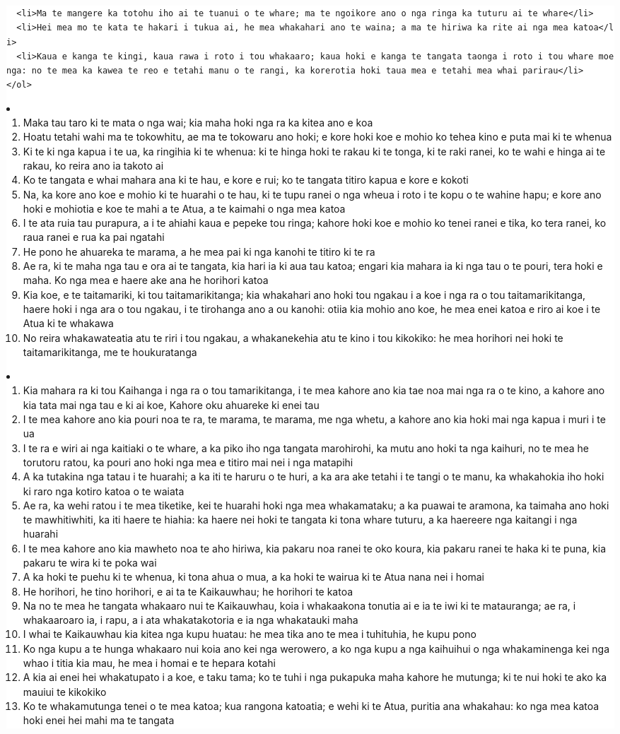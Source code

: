       <li>Ma te mangere ka totohu iho ai te tuanui o te whare; ma te ngoikore ano o nga ringa ka tuturu ai te whare</li>
      <li>Hei mea mo te kata te hakari i tukua ai, he mea whakahari ano te waina; a ma te hiriwa ka rite ai nga mea katoa</li>
      <li>Kaua e kanga te kingi, kaua rawa i roto i tou whakaaro; kaua hoki e kanga te tangata taonga i roto i tou whare moenga: no te mea ka kawea te reo e tetahi manu o te rangi, ka korerotia hoki taua mea e tetahi mea whai parirau</li>
    </ol>
  </li>
  <li>
    <ol>
      <li>Maka tau taro ki te mata o nga wai; kia maha hoki nga ra ka kitea ano e koa</li>
      <li>Hoatu tetahi wahi ma te tokowhitu, ae ma te tokowaru ano hoki; e kore hoki koe e mohio ko tehea kino e puta mai ki te whenua</li>
      <li>Ki te ki nga kapua i te ua, ka ringihia ki te whenua: ki te hinga hoki te rakau ki te tonga, ki te raki ranei, ko te wahi e hinga ai te rakau, ko reira ano ia takoto ai</li>
      <li>Ko te tangata e whai mahara ana ki te hau, e kore e rui; ko te tangata titiro kapua e kore e kokoti</li>
      <li>Na, ka kore ano koe e mohio ki te huarahi o te hau, ki te tupu ranei o nga wheua i roto i te kopu o te wahine hapu; e kore ano hoki e mohiotia e koe te mahi a te Atua, a te kaimahi o nga mea katoa</li>
      <li>I te ata ruia tau purapura, a i te ahiahi kaua e pepeke tou ringa; kahore hoki koe e mohio ko tenei ranei e tika, ko tera ranei, ko raua ranei e rua ka pai ngatahi</li>
      <li>He pono he ahuareka te marama, a he mea pai ki nga kanohi te titiro ki te ra</li>
      <li>Ae ra, ki te maha nga tau e ora ai te tangata, kia hari ia ki aua tau katoa; engari kia mahara ia ki nga tau o te pouri, tera hoki e maha. Ko nga mea e haere ake ana he horihori katoa</li>
      <li>Kia koe, e te taitamariki, ki tou taitamarikitanga; kia whakahari ano hoki tou ngakau i a koe i nga ra o tou taitamarikitanga, haere hoki i nga ara o tou ngakau, i te tirohanga ano a ou kanohi: otiia kia mohio ano koe, he mea enei katoa e riro ai koe i te Atua ki te whakawa</li>
      <li>No reira whakawateatia atu te riri i tou ngakau, a whakanekehia atu te kino i tou kikokiko: he mea horihori nei hoki te taitamarikitanga, me te houkuratanga</li>
    </ol>
  </li>
  <li>
    <ol>
      <li>Kia mahara ra ki tou Kaihanga i nga ra o tou tamarikitanga, i te mea kahore ano kia tae noa mai nga ra o te kino, a kahore ano kia tata mai nga tau e ki ai koe, Kahore oku ahuareke ki enei tau</li>
      <li>I te mea kahore ano kia pouri noa te ra, te marama, te marama, me nga whetu, a kahore ano kia hoki mai nga kapua i muri i te ua</li>
      <li>I te ra e wiri ai nga kaitiaki o te whare, a ka piko iho nga tangata marohirohi, ka mutu ano hoki ta nga kaihuri, no te mea he torutoru ratou, ka pouri ano hoki nga mea e titiro mai nei i nga matapihi</li>
      <li>A ka tutakina nga tatau i te huarahi; a ka iti te haruru o te huri, a ka ara ake tetahi i te tangi o te manu, ka whakahokia iho hoki ki raro nga kotiro katoa o te waiata</li>
      <li>Ae ra, ka wehi ratou i te mea tiketike, kei te huarahi hoki nga mea whakamataku; a ka puawai te aramona, ka taimaha ano hoki te mawhitiwhiti, ka iti haere te hiahia: ka haere nei hoki te tangata ki tona whare tuturu, a ka haereere nga kaitangi i nga huarahi</li>
      <li>I te mea kahore ano kia mawheto noa te aho hiriwa, kia pakaru noa ranei te oko koura, kia pakaru ranei te haka ki te puna, kia pakaru te wira ki te poka wai</li>
      <li>A ka hoki te puehu ki te whenua, ki tona ahua o mua, a ka hoki te wairua ki te Atua nana nei i homai</li>
      <li>He horihori, he tino horihori, e ai ta te Kaikauwhau; he horihori te katoa</li>
      <li>Na no te mea he tangata whakaaro nui te Kaikauwhau, koia i whakaakona tonutia ai e ia te iwi ki te matauranga; ae ra, i whakaaroaro ia, i rapu, a i ata whakatakotoria e ia nga whakatauki maha</li>
      <li>I whai te Kaikauwhau kia kitea nga kupu huatau: he mea tika ano te mea i tuhituhia, he kupu pono</li>
      <li>Ko nga kupu a te hunga whakaaro nui koia ano kei nga werowero, a ko nga kupu a nga kaihuihui o nga whakaminenga kei nga whao i titia kia mau, he mea i homai e te hepara kotahi</li>
      <li>A kia ai enei hei whakatupato i a koe, e taku tama; ko te tuhi i nga pukapuka maha kahore he mutunga; ki te nui hoki te ako ka mauiui te kikokiko</li>
      <li>Ko te whakamutunga tenei o te mea katoa; kua rangona katoatia; e wehi ki te Atua, puritia ana whakahau: ko nga mea katoa hoki enei hei mahi ma te tangata</li>